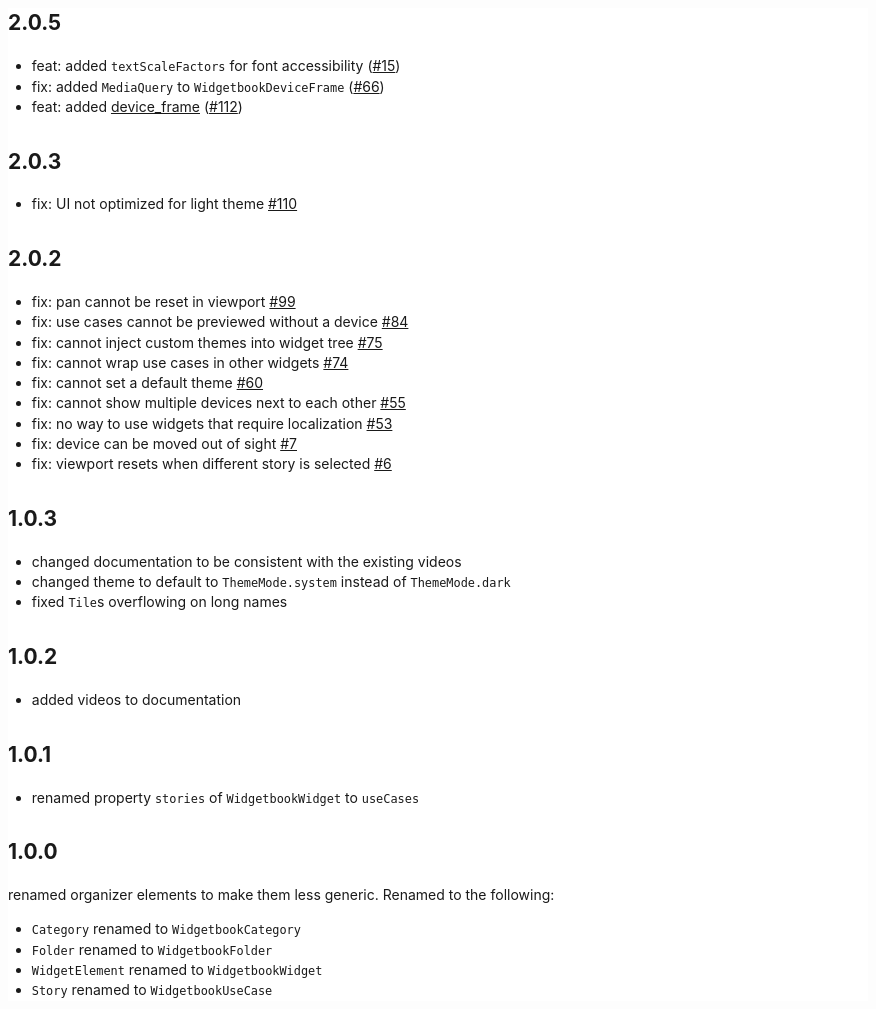## 2.0.5

- feat: added `textScaleFactors` for font accessibility ([#15](https://github.com/widgetbook/widgetbook/issues/15))
- fix: added `MediaQuery` to `WidgetbookDeviceFrame` ([#66](https://github.com/widgetbook/widgetbook/issues/66))
- feat: added [device_frame](https://pub.dev/packages/device_frame) ([#112](https://github.com/widgetbook/widgetbook/pull/114))

## 2.0.3

- fix: UI not optimized for light theme [#110](https://github.com/widgetbook/widgetbook/issues/110)

## 2.0.2

- fix: pan cannot be reset in viewport [#99](https://github.com/widgetbook/widgetbook/issues/99)
- fix: use cases cannot be previewed without a device [#84](https://github.com/widgetbook/widgetbook/issues/84)
- fix: cannot inject custom themes into widget tree [#75](https://github.com/widgetbook/widgetbook/issues/75)
- fix: cannot wrap use cases in other widgets [#74](https://github.com/widgetbook/widgetbook/issues/74)
- fix: cannot set a default theme [#60](https://github.com/widgetbook/widgetbook/issues/60)
- fix: cannot show multiple devices next to each other [#55](https://github.com/widgetbook/widgetbook/issues/55)
- fix: no way to use widgets that require localization [#53](https://github.com/widgetbook/widgetbook/issues/53)
- fix: device can be moved out of sight [#7](https://github.com/widgetbook/widgetbook/issues/7)
- fix: viewport resets when different story is selected [#6](https://github.com/widgetbook/widgetbook/issues/6)

## 1.0.3

- changed documentation to be consistent with the existing videos
- changed theme to default to `ThemeMode.system` instead of `ThemeMode.dark`
- fixed `Tile`s overflowing on long names

## 1.0.2

- added videos to documentation

## 1.0.1

- renamed property `stories` of `WidgetbookWidget` to `useCases`

## 1.0.0

renamed organizer elements to make them less generic. Renamed to the following:

- `Category` renamed to `WidgetbookCategory`
- `Folder` renamed to `WidgetbookFolder`
- `WidgetElement` renamed to `WidgetbookWidget`
- `Story` renamed to `WidgetbookUseCase`
